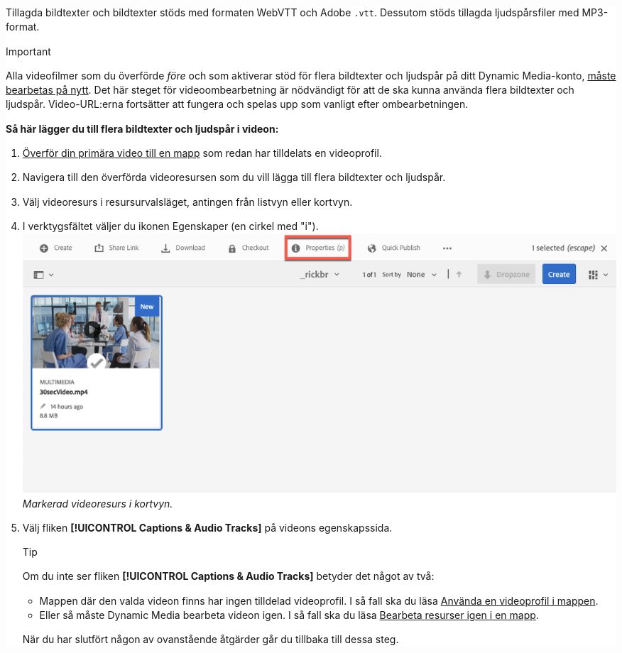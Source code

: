 Tillagda bildtexter och bildtexter stöds med formaten WebVTT och Adobe `.vtt`. Dessutom stöds tillagda ljudspårsfiler med MP3-format.

>[!IMPORTANT]
>
>Alla videofilmer som du överförde *före* och som aktiverar stöd för flera bildtexter och ljudspår på ditt Dynamic Media-konto, [måste bearbetas på nytt](/help/assets/processing-profiles.md#reprocessing-assets). Det här steget för videoombearbetning är nödvändigt för att de ska kunna använda flera bildtexter och ljudspår. Video-URL:erna fortsätter att fungera och spelas upp som vanligt efter ombearbetningen.

**Så här lägger du till flera bildtexter och ljudspår i videon:**

1. [Överför din primära video till en mapp](/help/assets/managing-video-assets.md#upload-and-preview-video-assets) som redan har tilldelats en videoprofil.
1. Navigera till den överförda videoresursen som du vill lägga till flera bildtexter och ljudspår.
1. Välj videoresurs i resursurvalsläget, antingen från listvyn eller kortvyn.
1. I verktygsfältet väljer du ikonen Egenskaper (en cirkel med &quot;i&quot;).
   ![Markerad videoresurs med bockmarkering över videominiatyrbild och Visa egenskaper markerade i verktygsfältet.](assets-dm/msma-selectedasset-propertiesbutton.png)*Markerad videoresurs i kortvyn.*
1. Välj fliken **[!UICONTROL Captions & Audio Tracks]** på videons egenskapssida.

   >[!TIP]
   >Om du inte ser fliken **[!UICONTROL Captions & Audio Tracks]** betyder det något av två:
   >
   >* Mappen där den valda videon finns har ingen tilldelad videoprofil. I så fall ska du läsa [Använda en videoprofil i mappen](/help/assets/video-profiles.md#applying-video-profiles-to-specific-folders).
   >* Eller så måste Dynamic Media bearbeta videon igen. I så fall ska du läsa [Bearbeta resurser igen i en mapp](/help/assets/processing-profiles.md#reprocessing-assets).
   >
   >När du har slutfört någon av ovanstående åtgärder går du tillbaka till dessa steg.
